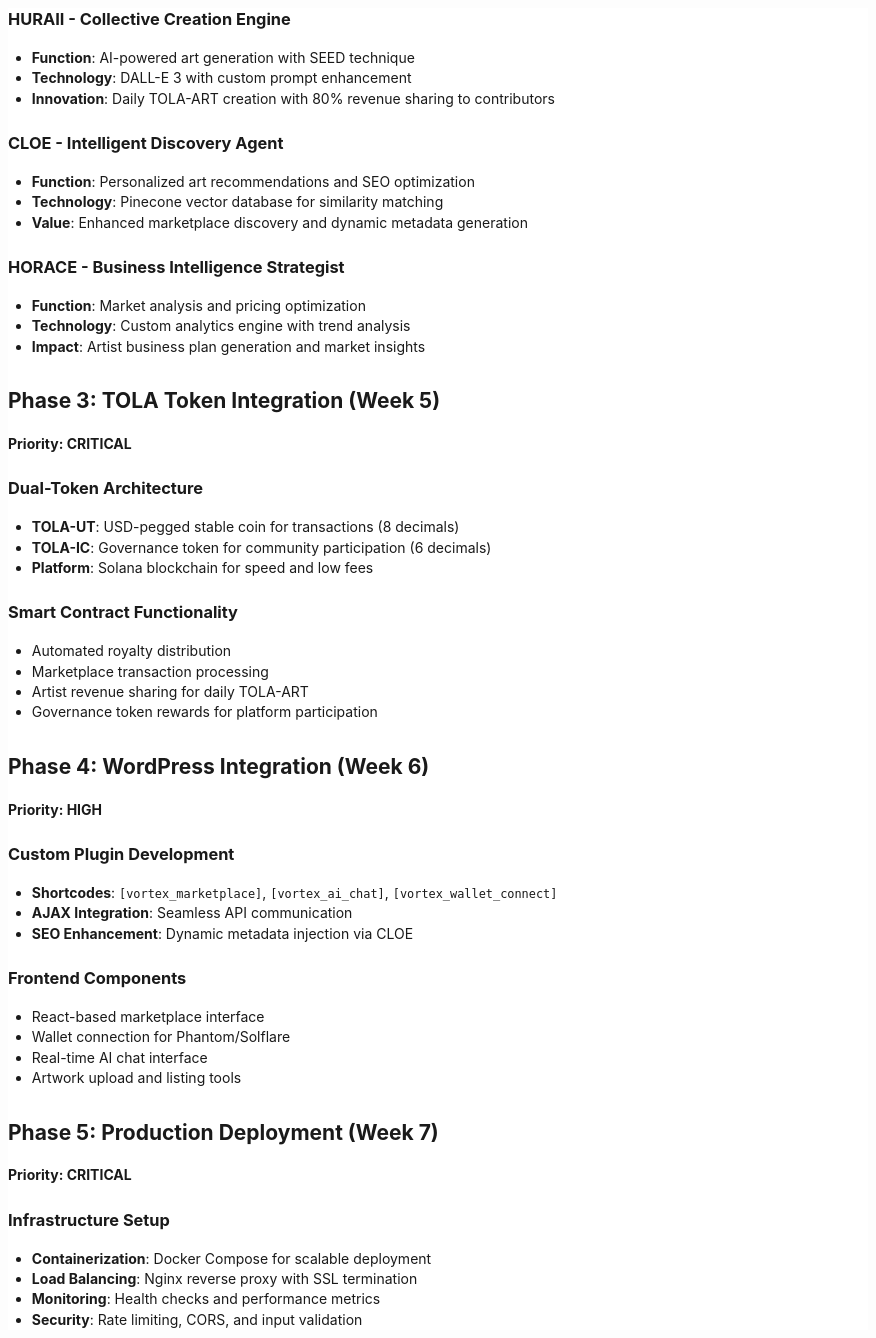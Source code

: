 ### HURAII - Collective Creation Engine
- **Function**: AI-powered art generation with SEED technique
- **Technology**: DALL-E 3 with custom prompt enhancement
- **Innovation**: Daily TOLA-ART creation with 80% revenue sharing to contributors

### CLOE - Intelligent Discovery Agent
- **Function**: Personalized art recommendations and SEO optimization
- **Technology**: Pinecone vector database for similarity matching
- **Value**: Enhanced marketplace discovery and dynamic metadata generation

### HORACE - Business Intelligence Strategist
- **Function**: Market analysis and pricing optimization
- **Technology**: Custom analytics engine with trend analysis
- **Impact**: Artist business plan generation and market insights

## Phase 3: TOLA Token Integration (Week 5)
**Priority: CRITICAL**

### Dual-Token Architecture
- **TOLA-UT**: USD-pegged stable coin for transactions (8 decimals)
- **TOLA-IC**: Governance token for community participation (6 decimals)
- **Platform**: Solana blockchain for speed and low fees

### Smart Contract Functionality
- Automated royalty distribution
- Marketplace transaction processing
- Artist revenue sharing for daily TOLA-ART
- Governance token rewards for platform participation

## Phase 4: WordPress Integration (Week 6)
**Priority: HIGH**

### Custom Plugin Development
- **Shortcodes**: `[vortex_marketplace]`, `[vortex_ai_chat]`, `[vortex_wallet_connect]`
- **AJAX Integration**: Seamless API communication
- **SEO Enhancement**: Dynamic metadata injection via CLOE

### Frontend Components
- React-based marketplace interface
- Wallet connection for Phantom/Solflare
- Real-time AI chat interface
- Artwork upload and listing tools

## Phase 5: Production Deployment (Week 7)
**Priority: CRITICAL**

### Infrastructure Setup
- **Containerization**: Docker Compose for scalable deployment
- **Load Balancing**: Nginx reverse proxy with SSL termination
- **Monitoring**: Health checks and performance metrics
- **Security**: Rate limiting, CORS, and input validation

